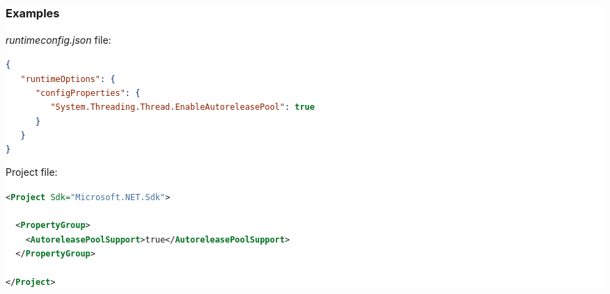 ### Examples

*runtimeconfig.json* file:

```json
{
   "runtimeOptions": {
      "configProperties": {
         "System.Threading.Thread.EnableAutoreleasePool": true
      }
   }
}
```

Project file:

```xml
<Project Sdk="Microsoft.NET.Sdk">

  <PropertyGroup>
    <AutoreleasePoolSupport>true</AutoreleasePoolSupport>
  </PropertyGroup>

</Project>
```
